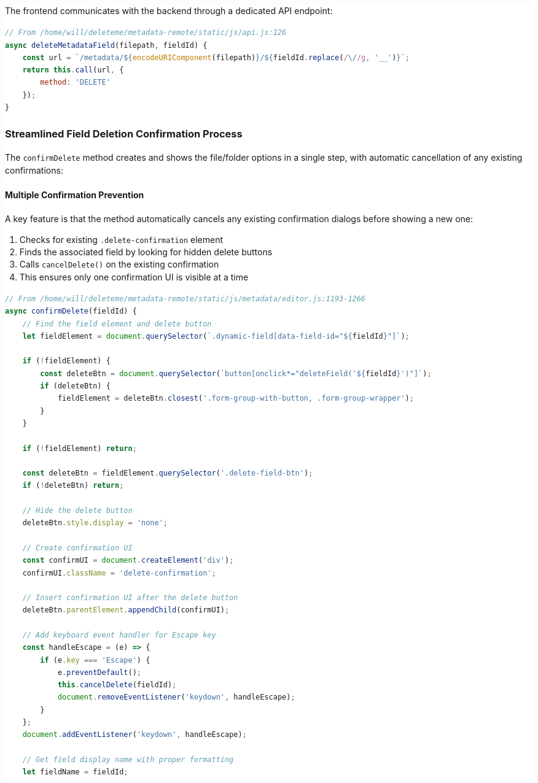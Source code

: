 The frontend communicates with the backend through a dedicated API endpoint:

```javascript
// From /home/will/deleteme/metadata-remote/static/js/api.js:126
async deleteMetadataField(filepath, fieldId) {
    const url = `/metadata/${encodeURIComponent(filepath)}/${fieldId.replace(/\//g, '__')}`;
    return this.call(url, {
        method: 'DELETE'
    });
}
```

### Streamlined Field Deletion Confirmation Process

The `confirmDelete` method creates and shows the file/folder options in a single step, with automatic cancellation of any existing confirmations:

#### Multiple Confirmation Prevention

A key feature is that the method automatically cancels any existing confirmation dialogs before showing a new one:
1. Checks for existing `.delete-confirmation` element
2. Finds the associated field by looking for hidden delete buttons
3. Calls `cancelDelete()` on the existing confirmation
4. This ensures only one confirmation UI is visible at a time

```javascript
// From /home/will/deleteme/metadata-remote/static/js/metadata/editor.js:1193-1266
async confirmDelete(fieldId) {
    // Find the field element and delete button
    let fieldElement = document.querySelector(`.dynamic-field[data-field-id="${fieldId}"]`);
    
    if (!fieldElement) {
        const deleteBtn = document.querySelector(`button[onclick*="deleteField('${fieldId}')"]`);
        if (deleteBtn) {
            fieldElement = deleteBtn.closest('.form-group-with-button, .form-group-wrapper');
        }
    }
    
    if (!fieldElement) return;
    
    const deleteBtn = fieldElement.querySelector('.delete-field-btn');
    if (!deleteBtn) return;
    
    // Hide the delete button
    deleteBtn.style.display = 'none';
    
    // Create confirmation UI
    const confirmUI = document.createElement('div');
    confirmUI.className = 'delete-confirmation';
    
    // Insert confirmation UI after the delete button
    deleteBtn.parentElement.appendChild(confirmUI);
    
    // Add keyboard event handler for Escape key
    const handleEscape = (e) => {
        if (e.key === 'Escape') {
            e.preventDefault();
            this.cancelDelete(fieldId);
            document.removeEventListener('keydown', handleEscape);
        }
    };
    document.addEventListener('keydown', handleEscape);
    
    // Get field display name with proper formatting
    let fieldName = fieldId;
```
